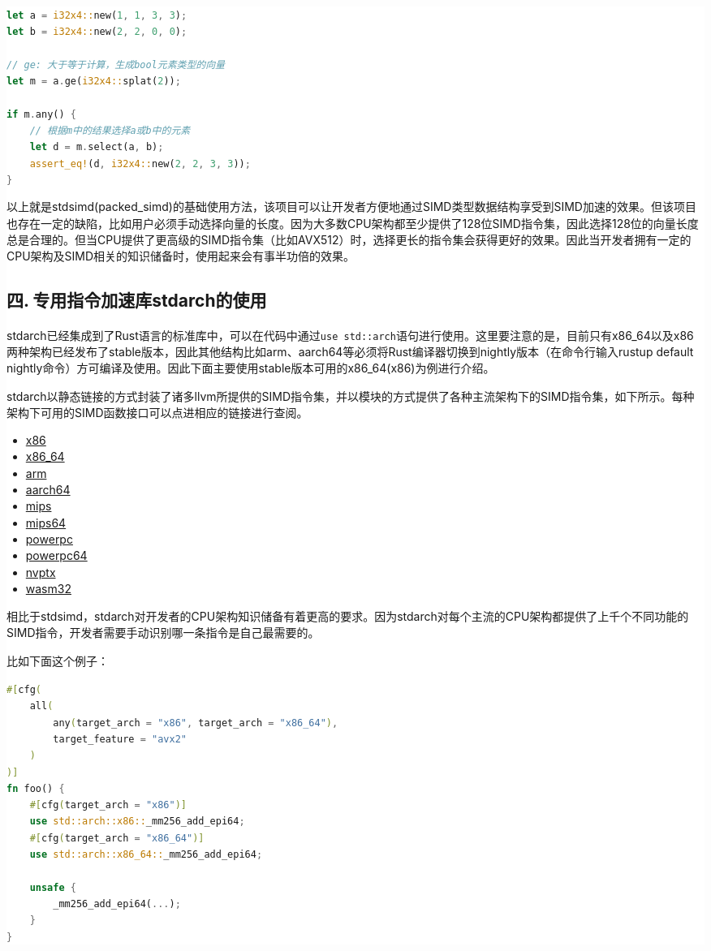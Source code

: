 ```rust
let a = i32x4::new(1, 1, 3, 3);
let b = i32x4::new(2, 2, 0, 0);

// ge: 大于等于计算，生成bool元素类型的向量
let m = a.ge(i32x4::splat(2));

if m.any() {
    // 根据m中的结果选择a或b中的元素
    let d = m.select(a, b);
    assert_eq!(d, i32x4::new(2, 2, 3, 3));
}
```

以上就是stdsimd(packed_simd)的基础使用方法，该项目可以让开发者方便地通过SIMD类型数据结构享受到SIMD加速的效果。但该项目也存在一定的缺陷，比如用户必须手动选择向量的长度。因为大多数CPU架构都至少提供了128位SIMD指令集，因此选择128位的向量长度总是合理的。但当CPU提供了更高级的SIMD指令集（比如AVX512）时，选择更长的指令集会获得更好的效果。因此当开发者拥有一定的CPU架构及SIMD相关的知识储备时，使用起来会有事半功倍的效果。

## 四. 专用指令加速库stdarch的使用

stdarch已经集成到了Rust语言的标准库中，可以在代码中通过`use std::arch`语句进行使用。这里要注意的是，目前只有x86_64以及x86两种架构已经发布了stable版本，因此其他结构比如arm、aarch64等必须将Rust编译器切换到nightly版本（在命令行输入rustup default nightly命令）方可编译及使用。因此下面主要使用stable版本可用的x86_64(x86)为例进行介绍。

stdarch以静态链接的方式封装了诸多llvm所提供的SIMD指令集，并以模块的方式提供了各种主流架构下的SIMD指令集，如下所示。每种架构下可用的SIMD函数接口可以点进相应的链接进行查阅。

- [x86](https://docs.rs/core_arch/0.1.5/core_arch/x86/index.html)
- [x86_64](https://docs.rs/core_arch/0.1.5/core_arch/x86_64/index.html)
- [arm](https://docs.rs/core_arch/0.1.5/core_arch/arm/index.html)
- [aarch64](https://docs.rs/core_arch/0.1.5/core_arch/aarch64/index.html)
- [mips](https://docs.rs/core_arch/0.1.5/core_arch/mips/index.html)
- [mips64](https://docs.rs/core_arch/0.1.5/core_arch/mips64/index.html)
- [powerpc](https://docs.rs/core_arch/0.1.5/core_arch/powerpc/index.html)
- [powerpc64](https://docs.rs/core_arch/0.1.5/core_arch/powerpc64/index.html)
- [nvptx](https://docs.rs/core_arch/0.1.5/core_arch/nvptx/index.html)
- [wasm32](https://docs.rs/core_arch/0.1.5/core_arch/wasm32/index.html)

相比于stdsimd，stdarch对开发者的CPU架构知识储备有着更高的要求。因为stdarch对每个主流的CPU架构都提供了上千个不同功能的SIMD指令，开发者需要手动识别哪一条指令是自己最需要的。

比如下面这个例子：

```rust
#[cfg(
    all(
        any(target_arch = "x86", target_arch = "x86_64"),
        target_feature = "avx2"
    )
)]
fn foo() {
    #[cfg(target_arch = "x86")]
    use std::arch::x86::_mm256_add_epi64;
    #[cfg(target_arch = "x86_64")]
    use std::arch::x86_64::_mm256_add_epi64;

    unsafe {
        _mm256_add_epi64(...);
    }
}
```
